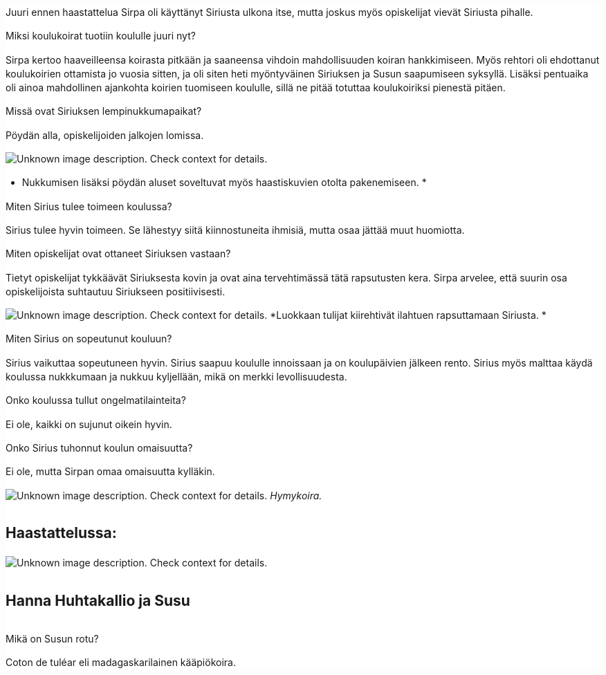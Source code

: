 Juuri ennen haastattelua Sirpa oli käyttänyt Siriusta ulkona itse, mutta joskus myös opiskelijat vievät Siriusta pihalle. 

Miksi koulukoirat tuotiin koululle juuri nyt?

Sirpa kertoo haaveilleensa koirasta pitkään ja saaneensa vihdoin mahdollisuuden koiran hankkimiseen. Myös rehtori oli ehdottanut koulukoirien ottamista jo vuosia sitten, ja oli siten heti myöntyväinen Siriuksen ja Susun saapumiseen syksyllä. Lisäksi pentuaika oli ainoa mahdollinen ajankohta koirien tuomiseen koululle, sillä ne pitää totuttaa koulukoiriksi pienestä pitäen.


Missä ovat Siriuksen lempinukkumapaikat?

Pöydän alla, opiskelijoiden jalkojen lomissa.

![Unknown image description. Check context for details.](https://static.wixstatic.com/media/18093e_3b4170d41f394c93be5be56e993972dc~mv2.jpg)
* Nukkumisen lisäksi pöydän aluset soveltuvat myös haastiskuvien otolta pakenemiseen. *

Miten Sirius tulee toimeen koulussa?

Sirius tulee hyvin toimeen. Se lähestyy siitä kiinnostuneita ihmisiä, mutta osaa jättää muut huomiotta. 

Miten opiskelijat ovat ottaneet Siriuksen vastaan?

Tietyt opiskelijat tykkäävät Siriuksesta kovin ja ovat aina tervehtimässä tätä rapsutusten kera. Sirpa arvelee, että suurin osa opiskelijoista suhtautuu Siriukseen positiivisesti.

![Unknown image description. Check context for details.](https://static.wixstatic.com/media/18093e_95d6a9aa2f8d4d02ac304bc8f1ac81df~mv2.jpg)
*Luokkaan tulijat kiirehtivät ilahtuen rapsuttamaan Siriusta. *

Miten Sirius on sopeutunut kouluun?

Sirius vaikuttaa sopeutuneen hyvin. Sirius saapuu koululle innoissaan ja on koulupäivien jälkeen rento. Sirius myös malttaa käydä koulussa nukkkumaan ja nukkuu kyljellään, mikä on merkki levollisuudesta. 

Onko koulussa tullut ongelmatilainteita?

Ei ole, kaikki on sujunut oikein hyvin.

Onko Sirius tuhonnut koulun omaisuutta?

Ei ole, mutta Sirpan omaa omaisuutta kylläkin.

![Unknown image description. Check context for details.](https://static.wixstatic.com/media/18093e_7bd16b09aab64d6daf36eb53a3b43708~mv2.jpg)
*Hymykoira.*

## Haastattelussa:
![Unknown image description. Check context for details.](https://static.wixstatic.com/media/18093e_adf15adce4cf4430afd3538f2071f6b2~mv2.jpg)
## Hanna Huhtakallio ja Susu
## 
Mikä on Susun rotu?

Coton de tuléar eli madagaskarilainen kääpiökoira. 
